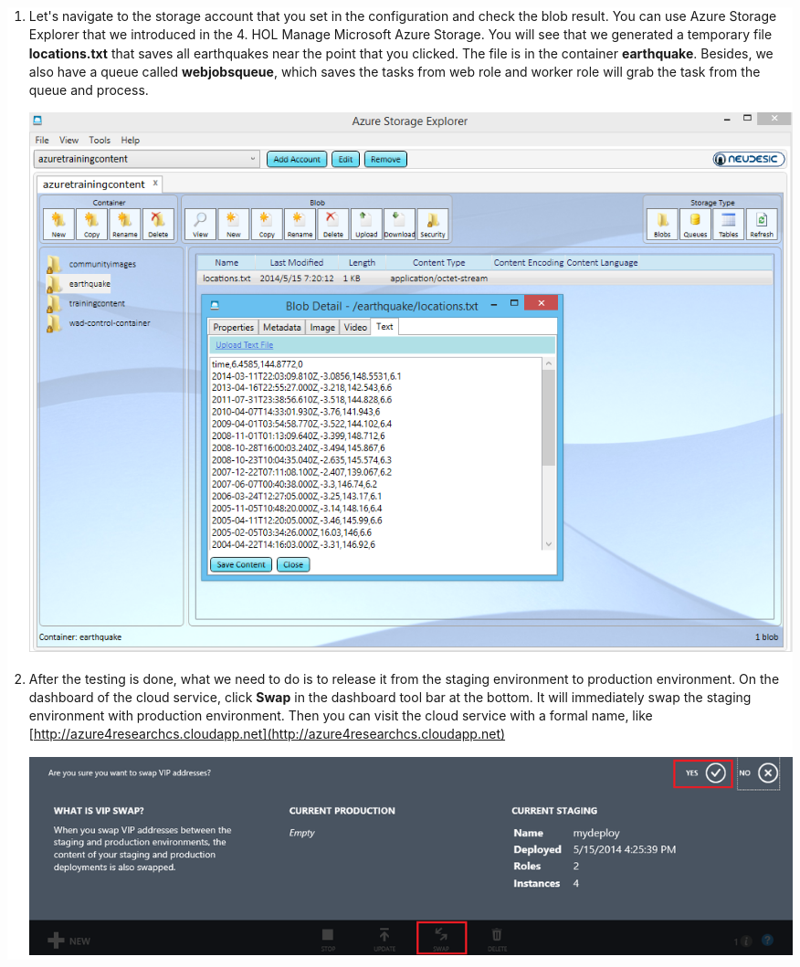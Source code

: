 1. Let's navigate to the storage account that you set in the configuration and check the blob result. You can use Azure Storage Explorer that we introduced in the 4. HOL Manage Microsoft Azure Storage. You will see that we generated a temporary file **locations.txt** that saves all earthquakes near the point that you clicked. The file is in the container **earthquake**. Besides, we also have a queue called **webjobsqueue**, which saves the tasks from web role and worker role will grab the task from the queue and process.

    ![Job Result](images/earthquake_locations.png)

1. After the testing is done, what we need to do is to release it from the staging environment to production environment. On the dashboard of the cloud service, click **Swap** in the dashboard tool bar at the bottom. It will immediately swap the staging environment with production environment. Then you can visit the cloud service with a formal name, like [http://azure4researchcs.cloudapp.net](http://azure4researchcs.cloudapp.net)

    ![Job Result](images/swap.png)

